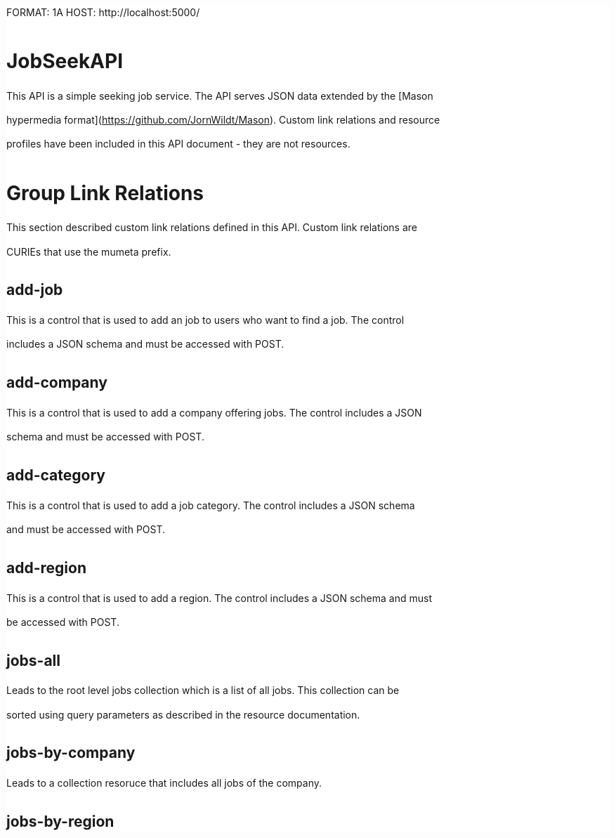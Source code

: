 FORMAT: 1A
HOST: http://localhost:5000/

# JobSeekAPI

This API is a simple seeking job service. The API serves JSON data extended by the [Mason 

hypermedia format](https://github.com/JornWildt/Mason). Custom link relations and resource 

profiles have been included in this API document - they are not resources.

# Group Link Relations

This section described custom link relations defined in this API. Custom link relations are 

CURIEs that use the mumeta prefix. 

## add-job

This is a control that is used to add an job to users who want to find a job. The control 

includes a JSON schema and must be accessed with POST. 

## add-company

This is a control that is used to add a company offering jobs. The control includes a JSON 

schema and must be accessed with POST.

## add-category

This is a control that is used to add a job category. The control includes a JSON schema 

and must be accessed with POST.

## add-region

This is a control that is used to add a region. The control includes a JSON schema and must 

be accessed with POST.

## jobs-all

Leads to the root level jobs collection which is a list of all jobs. This collection can be 

sorted using query parameters as described in the resource documentation.

## jobs-by-company

Leads to a collection resoruce that includes all jobs of the company.

## jobs-by-region
